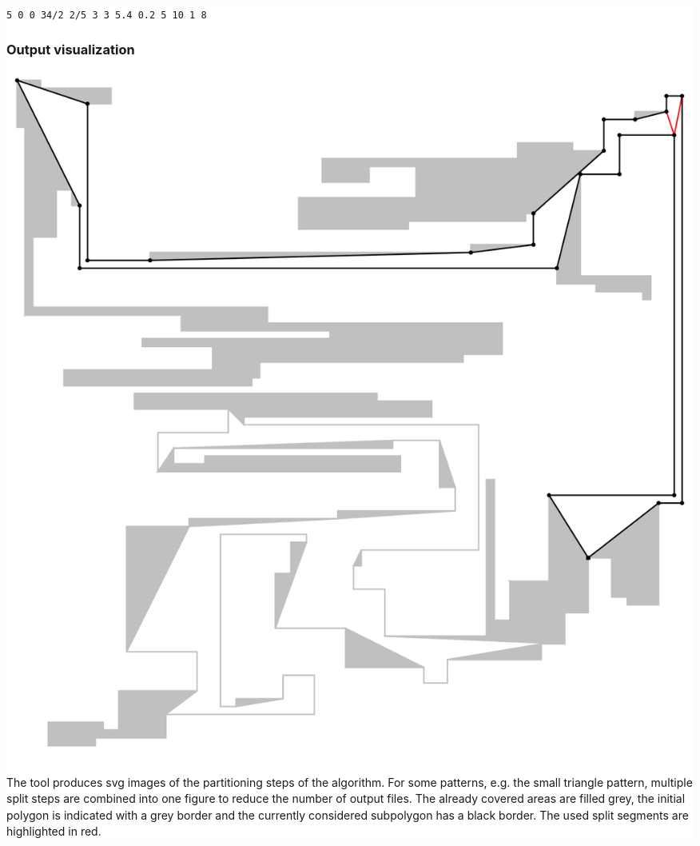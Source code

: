 ```
5 0 0 34/2 2/5 3 3 5.4 0.2 5 10 1 8
```

### Output visualization
![Edge Extension Pattern](images/example.png)

The tool produces svg images of the partitioning steps of the algorithm. For some patterns, e.g. the small
triangle pattern, multiple split steps are combined into one figure to reduce the number of output files. The already 
covered areas are filled grey, the initial polygon is indicated with a grey border and the currently considered 
subpolygon has a black border. The used split segments are highlighted in red.
